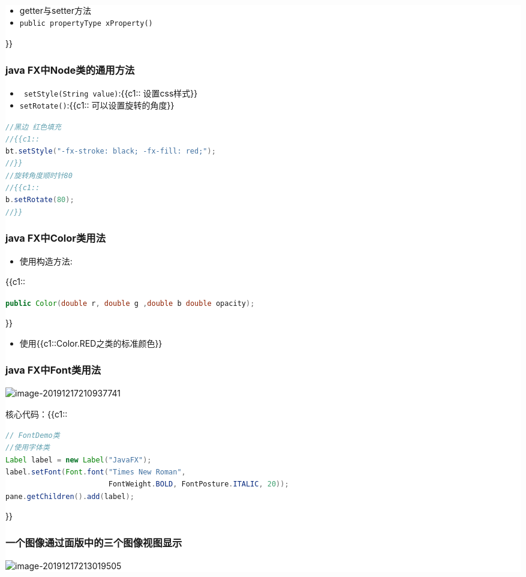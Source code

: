 + getter与setter方法
+ `public propertyType xProperty()`

}}

### java FX中Node类的通用方法 [	](java_se_20191219101334722)

+ ` setStyle(String value)`:{{c1:: 设置css样式}}
+ `setRotate()`:{{c1:: 可以设置旋转的角度}}

```java
//黑边 红色填充
//{{c1:: 
bt.setStyle("-fx-stroke: black; -fx-fill: red;");
//}}
//旋转角度顺时针80
//{{c1::
b.setRotate(80);
//}}
```

### java FX中Color类用法 [	](java_se_20191219101334724)

+ 使用构造方法:

{{c1::

```java
public Color(double r, double g ,double b double opacity);
```

}}

+ 使用{{c1::Color.RED之类的标准颜色}}

### java FX中Font类用法 [	](java_se_20191219101334725)

![image-20191217210937741](https://gitee.com/xieyun714/nodeimage/raw/master/img/image-20191217210937741.png)

核心代码：{{c1::

```java
// FontDemo类
//使用字体类
Label label = new Label("JavaFX");
label.setFont(Font.font("Times New Roman", 
                        FontWeight.BOLD, FontPosture.ITALIC, 20));
pane.getChildren().add(label);
```

}}

### 一个图像通过面版中的三个图像视图显示 [	](java_se_20191219101334727)

![image-20191217213019505](https://gitee.com/xieyun714/nodeimage/raw/master/img/image-20191217213019505.png)
